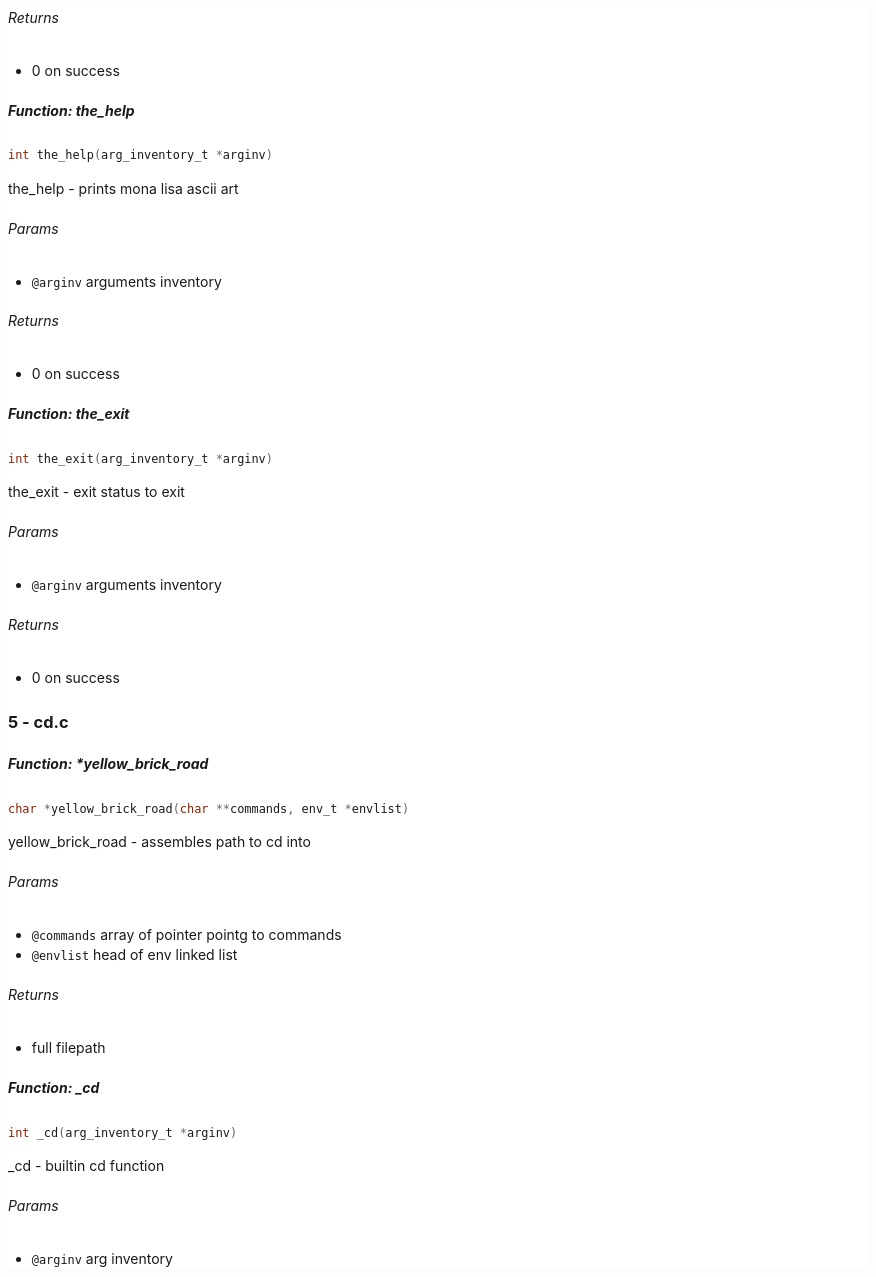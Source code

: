 ###### Returns
- 0 on success

##### Function: the_help

```c
int the_help(arg_inventory_t *arginv)
```

the_help - prints mona lisa ascii art

###### Params
- `@arginv` arguments inventory

###### Returns
- 0 on success

##### Function: the_exit

```c
int the_exit(arg_inventory_t *arginv)
```

the_exit - exit status to exit

###### Params
- `@arginv` arguments inventory

###### Returns
- 0 on success

### 5 - cd.c


##### Function: *yellow_brick_road

```c
char *yellow_brick_road(char **commands, env_t *envlist)
```

yellow_brick_road - assembles path to cd into

###### Params
- `@commands` array of pointer pointg to commands
- `@envlist` head of env linked list

###### Returns
- full filepath

##### Function: _cd

```c
int _cd(arg_inventory_t *arginv)
```

_cd - builtin cd function

###### Params
- `@arginv` arg inventory

